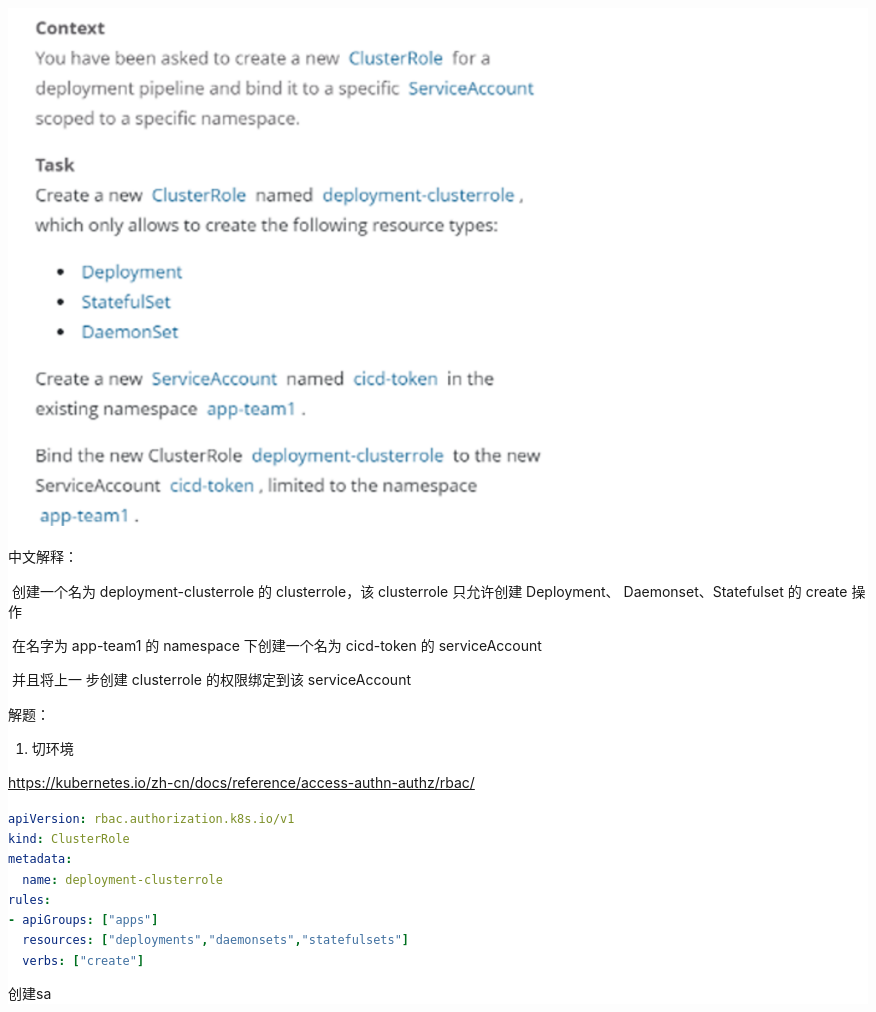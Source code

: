 ![image-20230309163946210](images/image-20230309163946210.png) 

中文解释： 

​		创建一个名为 deployment-clusterrole 的 clusterrole，该 clusterrole 只允许创建 Deployment、 Daemonset、Statefulset 的 create 操作 

​		在名字为 app-team1 的 namespace 下创建一个名为 cicd-token 的 serviceAccount

​		并且将上一 步创建 clusterrole 的权限绑定到该 serviceAccount

解题：

1. 切环境

https://kubernetes.io/zh-cn/docs/reference/access-authn-authz/rbac/

```YAML
apiVersion: rbac.authorization.k8s.io/v1
kind: ClusterRole
metadata:
  name: deployment-clusterrole
rules:
- apiGroups: ["apps"]
  resources: ["deployments","daemonsets","statefulsets"]
  verbs: ["create"]
```

创建sa

